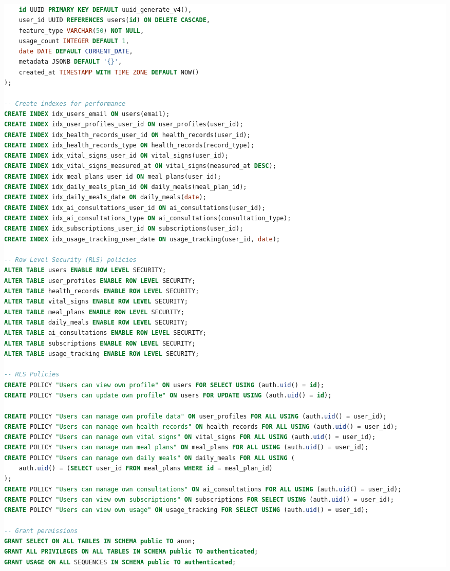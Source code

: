 ```sql
    id UUID PRIMARY KEY DEFAULT uuid_generate_v4(),
    user_id UUID REFERENCES users(id) ON DELETE CASCADE,
    feature_type VARCHAR(50) NOT NULL,
    usage_count INTEGER DEFAULT 1,
    date DATE DEFAULT CURRENT_DATE,
    metadata JSONB DEFAULT '{}',
    created_at TIMESTAMP WITH TIME ZONE DEFAULT NOW()
);

-- Create indexes for performance
CREATE INDEX idx_users_email ON users(email);
CREATE INDEX idx_user_profiles_user_id ON user_profiles(user_id);
CREATE INDEX idx_health_records_user_id ON health_records(user_id);
CREATE INDEX idx_health_records_type ON health_records(record_type);
CREATE INDEX idx_vital_signs_user_id ON vital_signs(user_id);
CREATE INDEX idx_vital_signs_measured_at ON vital_signs(measured_at DESC);
CREATE INDEX idx_meal_plans_user_id ON meal_plans(user_id);
CREATE INDEX idx_daily_meals_plan_id ON daily_meals(meal_plan_id);
CREATE INDEX idx_daily_meals_date ON daily_meals(date);
CREATE INDEX idx_ai_consultations_user_id ON ai_consultations(user_id);
CREATE INDEX idx_ai_consultations_type ON ai_consultations(consultation_type);
CREATE INDEX idx_subscriptions_user_id ON subscriptions(user_id);
CREATE INDEX idx_usage_tracking_user_date ON usage_tracking(user_id, date);

-- Row Level Security (RLS) policies
ALTER TABLE users ENABLE ROW LEVEL SECURITY;
ALTER TABLE user_profiles ENABLE ROW LEVEL SECURITY;
ALTER TABLE health_records ENABLE ROW LEVEL SECURITY;
ALTER TABLE vital_signs ENABLE ROW LEVEL SECURITY;
ALTER TABLE meal_plans ENABLE ROW LEVEL SECURITY;
ALTER TABLE daily_meals ENABLE ROW LEVEL SECURITY;
ALTER TABLE ai_consultations ENABLE ROW LEVEL SECURITY;
ALTER TABLE subscriptions ENABLE ROW LEVEL SECURITY;
ALTER TABLE usage_tracking ENABLE ROW LEVEL SECURITY;

-- RLS Policies
CREATE POLICY "Users can view own profile" ON users FOR SELECT USING (auth.uid() = id);
CREATE POLICY "Users can update own profile" ON users FOR UPDATE USING (auth.uid() = id);

CREATE POLICY "Users can manage own profile data" ON user_profiles FOR ALL USING (auth.uid() = user_id);
CREATE POLICY "Users can manage own health records" ON health_records FOR ALL USING (auth.uid() = user_id);
CREATE POLICY "Users can manage own vital signs" ON vital_signs FOR ALL USING (auth.uid() = user_id);
CREATE POLICY "Users can manage own meal plans" ON meal_plans FOR ALL USING (auth.uid() = user_id);
CREATE POLICY "Users can manage own daily meals" ON daily_meals FOR ALL USING (
    auth.uid() = (SELECT user_id FROM meal_plans WHERE id = meal_plan_id)
);
CREATE POLICY "Users can manage own consultations" ON ai_consultations FOR ALL USING (auth.uid() = user_id);
CREATE POLICY "Users can view own subscriptions" ON subscriptions FOR SELECT USING (auth.uid() = user_id);
CREATE POLICY "Users can view own usage" ON usage_tracking FOR SELECT USING (auth.uid() = user_id);

-- Grant permissions
GRANT SELECT ON ALL TABLES IN SCHEMA public TO anon;
GRANT ALL PRIVILEGES ON ALL TABLES IN SCHEMA public TO authenticated;
GRANT USAGE ON ALL SEQUENCES IN SCHEMA public TO authenticated;
```
